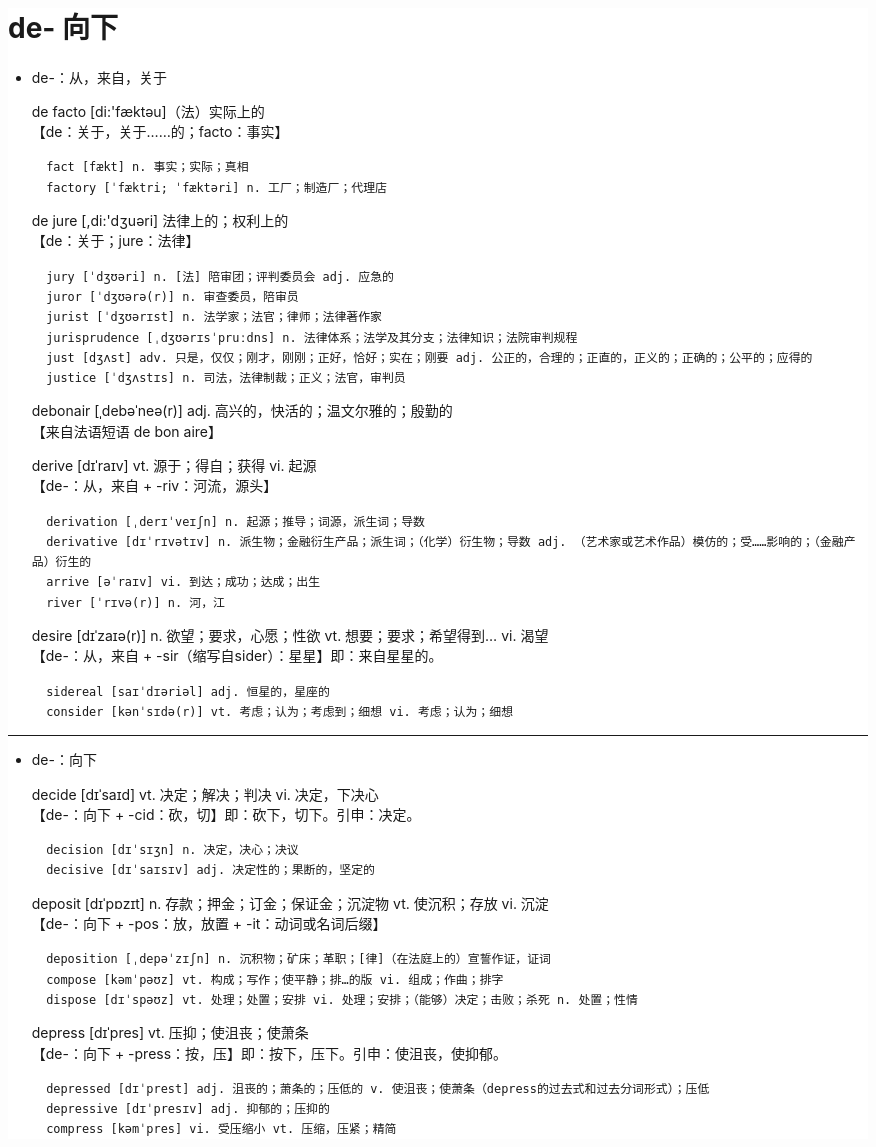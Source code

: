# de- 向下

- de-：从，来自，关于

    de facto [di:'fæktəu]（法）实际上的   
    【de：关于，关于……的；facto：事实】

        fact [fækt] n. 事实；实际；真相
        factory [ˈfæktri; ˈfæktəri] n. 工厂；制造厂；代理店

    de jure [,di:'dʒuəri] 法律上的；权利上的   
    【de：关于；jure：法律】

        jury [ˈdʒʊəri] n. [法] 陪审团；评判委员会 adj. 应急的
        juror [ˈdʒʊərə(r)] n. 审查委员，陪审员
        jurist [ˈdʒʊərɪst] n. 法学家；法官；律师；法律著作家
        jurisprudence [ˌdʒʊərɪsˈpruːdns] n. 法律体系；法学及其分支；法律知识；法院审判规程
        just [dʒʌst] adv. 只是，仅仅；刚才，刚刚；正好，恰好；实在；刚要 adj. 公正的，合理的；正直的，正义的；正确的；公平的；应得的
        justice [ˈdʒʌstɪs] n. 司法，法律制裁；正义；法官，审判员

    debonair [ˌdebəˈneə(r)] adj. 高兴的，快活的；温文尔雅的；殷勤的   
    【来自法语短语 de bon aire】

    derive [dɪˈraɪv] vt. 源于；得自；获得 vi. 起源   
    【de-：从，来自 + -riv：河流，源头】

        derivation [ˌderɪˈveɪʃn] n. 起源；推导；词源，派生词；导数
        derivative [dɪˈrɪvətɪv] n. 派生物；金融衍生产品；派生词；（化学）衍生物；导数 adj. （艺术家或艺术作品）模仿的；受……影响的；（金融产品）衍生的
        arrive [əˈraɪv] vi. 到达；成功；达成；出生
        river [ˈrɪvə(r)] n. 河，江

    desire [dɪˈzaɪə(r)] n. 欲望；要求，心愿；性欲 vt. 想要；要求；希望得到… vi. 渴望   
    【de-：从，来自 + -sir（缩写自sider）：星星】即：来自星星的。

        sidereal [saɪˈdɪəriəl] adj. 恒星的，星座的
        consider [kənˈsɪdə(r)] vt. 考虑；认为；考虑到；细想 vi. 考虑；认为；细想

- - -

- de-：向下

    decide [dɪˈsaɪd] vt. 决定；解决；判决 vi. 决定，下决心   
    【de-：向下 + -cid：砍，切】即：砍下，切下。引申：决定。

        decision [dɪˈsɪʒn] n. 决定，决心；决议
        decisive [dɪˈsaɪsɪv] adj. 决定性的；果断的，坚定的

    deposit [dɪˈpɒzɪt] n. 存款；押金；订金；保证金；沉淀物 vt. 使沉积；存放 vi. 沉淀   
    【de-：向下 + -pos：放，放置 + -it：动词或名词后缀】

        deposition [ˌdepəˈzɪʃn] n. 沉积物；矿床；革职；[律]（在法庭上的）宣誓作证，证词
        compose [kəmˈpəʊz] vt. 构成；写作；使平静；排…的版 vi. 组成；作曲；排字
        dispose [dɪˈspəʊz] vt. 处理；处置；安排 vi. 处理；安排；（能够）决定；击败；杀死 n. 处置；性情

    depress [dɪˈpres] vt. 压抑；使沮丧；使萧条   
    【de-：向下 + -press：按，压】即：按下，压下。引申：使沮丧，使抑郁。

        depressed [dɪˈprest] adj. 沮丧的；萧条的；压低的 v. 使沮丧；使萧条（depress的过去式和过去分词形式）；压低
        depressive [dɪˈpresɪv] adj. 抑郁的；压抑的
        compress [kəmˈpres] vi. 受压缩小 vt. 压缩，压紧；精简
